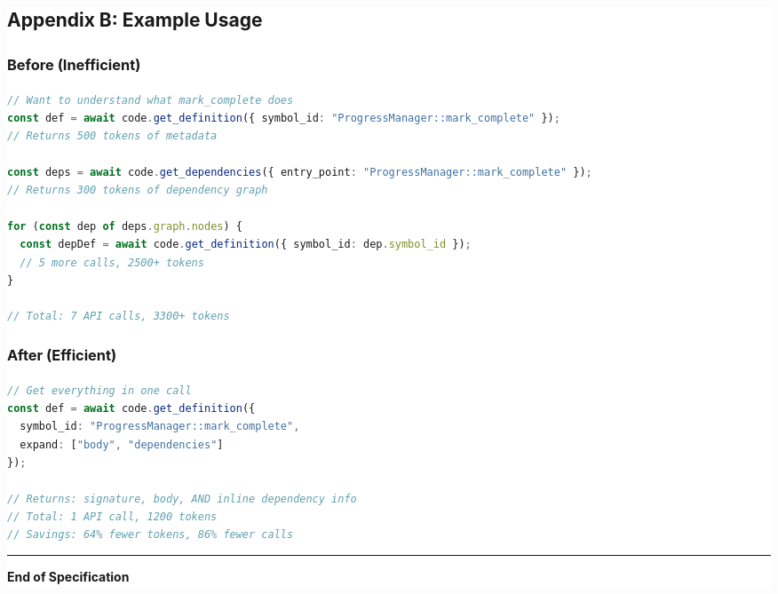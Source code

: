
## Appendix B: Example Usage

### Before (Inefficient)

```typescript
// Want to understand what mark_complete does
const def = await code.get_definition({ symbol_id: "ProgressManager::mark_complete" });
// Returns 500 tokens of metadata

const deps = await code.get_dependencies({ entry_point: "ProgressManager::mark_complete" });
// Returns 300 tokens of dependency graph

for (const dep of deps.graph.nodes) {
  const depDef = await code.get_definition({ symbol_id: dep.symbol_id });
  // 5 more calls, 2500+ tokens
}

// Total: 7 API calls, 3300+ tokens
```

### After (Efficient)

```typescript
// Get everything in one call
const def = await code.get_definition({
  symbol_id: "ProgressManager::mark_complete",
  expand: ["body", "dependencies"]
});

// Returns: signature, body, AND inline dependency info
// Total: 1 API call, 1200 tokens
// Savings: 64% fewer tokens, 86% fewer calls
```

---

**End of Specification**
